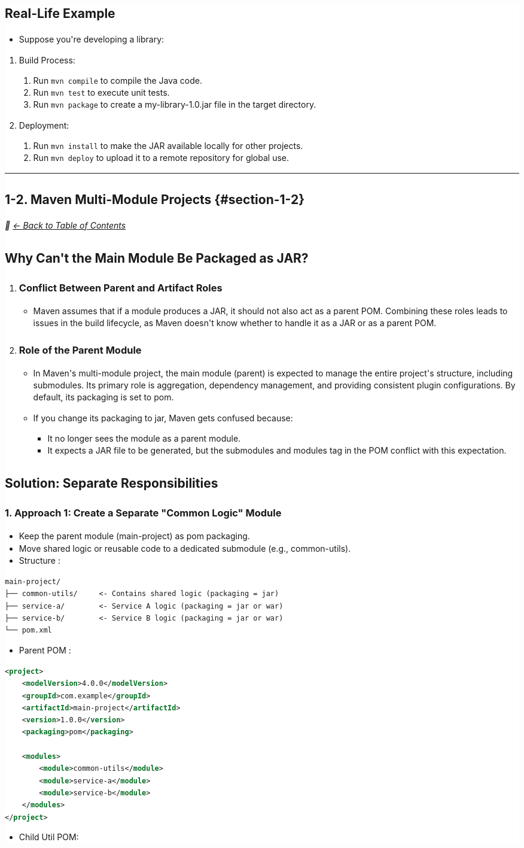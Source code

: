 
## Real-Life Example
- Suppose you're developing a library:
1. Build Process:
   1. Run `mvn compile` to compile the Java code.
   1. Run `mvn test` to execute unit tests.
   1. Run `mvn package` to create a my-library-1.0.jar file in the target directory.

2. Deployment:
   1. Run `mvn install` to make the JAR available locally for other projects.
   1. Run `mvn deploy` to upload it to a remote repository for global use.

---

## 1-2. Maven Multi-Module Projects {#section-1-2}

*📖 [← Back to Table of Contents](#-table-of-contents)*

## Why Can't the Main Module Be Packaged as JAR?
1. ### Conflict Between Parent and Artifact Roles
    - Maven assumes that if a module produces a JAR, it should not also act as a parent POM. Combining these roles leads to issues in the build lifecycle, as Maven doesn't know whether to handle it as a JAR or as a parent POM.
2. ### Role of the Parent Module
   - In Maven's multi-module project, the main module (parent) is expected to manage the entire project's structure, including submodules. Its primary role is aggregation, dependency management, and providing consistent plugin configurations. By default, its packaging is set to pom.

   - If you change its packaging to jar, Maven gets confused because:
        - It no longer sees the module as a parent module.
        - It expects a JAR file to be generated, but the submodules and modules tag in the POM conflict with this expectation.

## Solution: Separate Responsibilities
### 1. Approach 1: Create a Separate "Common Logic" Module
- Keep the parent module (main-project) as pom packaging.
- Move shared logic or reusable code to a dedicated submodule (e.g., common-utils).
- Structure :
```
main-project/
├── common-utils/     <- Contains shared logic (packaging = jar)
├── service-a/        <- Service A logic (packaging = jar or war)
├── service-b/        <- Service B logic (packaging = jar or war)
└── pom.xml
```
- Parent POM :
```xml
<project>
    <modelVersion>4.0.0</modelVersion>
    <groupId>com.example</groupId>
    <artifactId>main-project</artifactId>
    <version>1.0.0</version>
    <packaging>pom</packaging>

    <modules>
        <module>common-utils</module>
        <module>service-a</module>
        <module>service-b</module>
    </modules>
</project>
```
- Child Util POM:
```xml
```